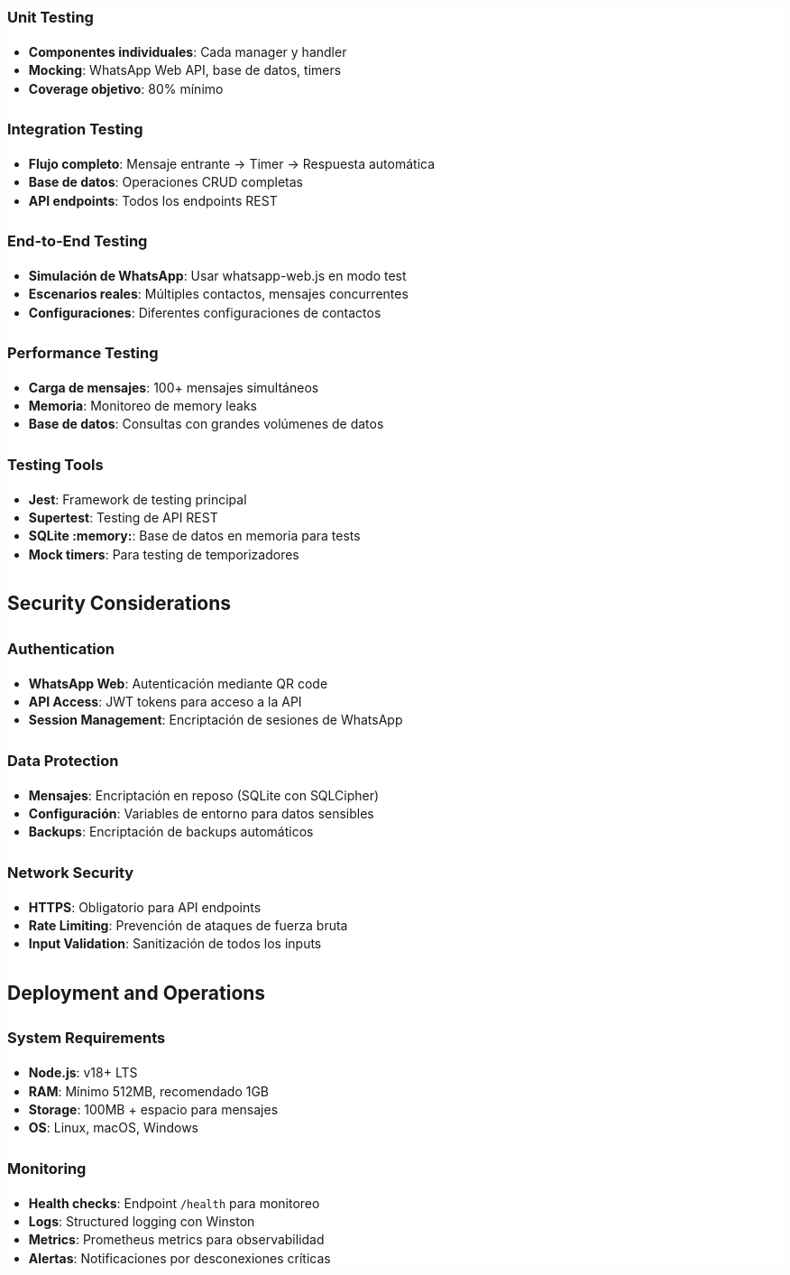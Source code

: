 ### Unit Testing
- **Componentes individuales**: Cada manager y handler
- **Mocking**: WhatsApp Web API, base de datos, timers
- **Coverage objetivo**: 80% mínimo

### Integration Testing
- **Flujo completo**: Mensaje entrante → Timer → Respuesta automática
- **Base de datos**: Operaciones CRUD completas
- **API endpoints**: Todos los endpoints REST

### End-to-End Testing
- **Simulación de WhatsApp**: Usar whatsapp-web.js en modo test
- **Escenarios reales**: Múltiples contactos, mensajes concurrentes
- **Configuraciones**: Diferentes configuraciones de contactos

### Performance Testing
- **Carga de mensajes**: 100+ mensajes simultáneos
- **Memoria**: Monitoreo de memory leaks
- **Base de datos**: Consultas con grandes volúmenes de datos

### Testing Tools
- **Jest**: Framework de testing principal
- **Supertest**: Testing de API REST
- **SQLite :memory:**: Base de datos en memoria para tests
- **Mock timers**: Para testing de temporizadores

## Security Considerations

### Authentication
- **WhatsApp Web**: Autenticación mediante QR code
- **API Access**: JWT tokens para acceso a la API
- **Session Management**: Encriptación de sesiones de WhatsApp

### Data Protection
- **Mensajes**: Encriptación en reposo (SQLite con SQLCipher)
- **Configuración**: Variables de entorno para datos sensibles
- **Backups**: Encriptación de backups automáticos

### Network Security
- **HTTPS**: Obligatorio para API endpoints
- **Rate Limiting**: Prevención de ataques de fuerza bruta
- **Input Validation**: Sanitización de todos los inputs

## Deployment and Operations

### System Requirements
- **Node.js**: v18+ LTS
- **RAM**: Mínimo 512MB, recomendado 1GB
- **Storage**: 100MB + espacio para mensajes
- **OS**: Linux, macOS, Windows

### Monitoring
- **Health checks**: Endpoint `/health` para monitoreo
- **Logs**: Structured logging con Winston
- **Metrics**: Prometheus metrics para observabilidad
- **Alertas**: Notificaciones por desconexiones críticas